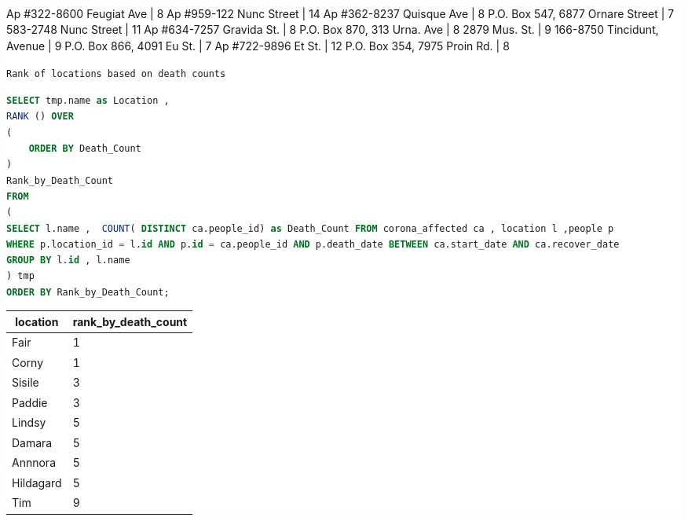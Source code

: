 Ap #322-8600 Feugiat Ave            |  8
Ap #959-122 Nunc Street             |  14
Ap #362-8237 Quisque Ave            |  8
P.O. Box 547, 6877 Ornare Street    |  7
583-2748 Nunc Street                |  11
Ap #634-7257 Gravida St.            |  8
P.O. Box 870, 313 Urna. Ave         |  8
2879 Mus. St.                       |  9
166-8750 Tincidunt, Avenue          |  9
P.O. Box 866, 4091 Eu St.           |  7
Ap #722-9896 Et St.                 |  12
P.O. Box 354, 7975 Proin Rd.        |  8

```
Rank of locations based on death counts
```
```sql
SELECT tmp.name as Location , 
RANK () OVER
(
	ORDER BY Death_Count
)
Rank_by_Death_Count
FROM
(
SELECT l.name ,  COUNT( DISTINCT ca.people_id) as Death_Count FROM corona_affected ca , location l ,people p
WHERE p.location_id = l.id AND p.id = ca.people_id AND p.death_date BETWEEN ca.start_date AND ca.recover_date
GROUP BY l.id , l.name
) tmp
ORDER BY Rank_by_Death_Count;
```
location   |  rank_by_death_count
-----------|---------------------
Fair       |  1
Corny      |  1
Sisile     |  3
Paddie     |  3
Lindsy     |  5
Damara     |  5
Annnora    |  5
Hildagard  |  5
Tim        |  9





